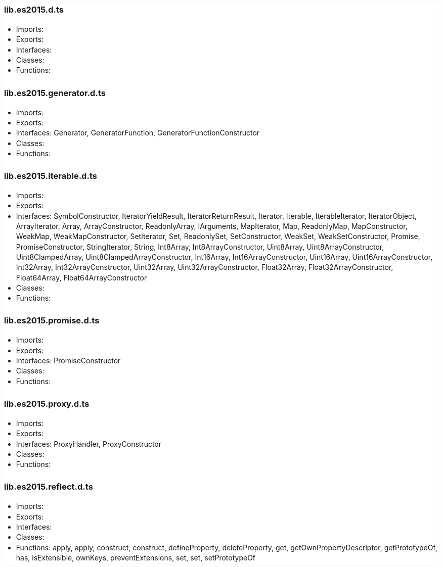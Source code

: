 ### lib.es2015.d.ts
- Imports: 
- Exports: 
- Interfaces: 
- Classes: 
- Functions: 

### lib.es2015.generator.d.ts
- Imports: 
- Exports: 
- Interfaces: Generator, GeneratorFunction, GeneratorFunctionConstructor
- Classes: 
- Functions: 

### lib.es2015.iterable.d.ts
- Imports: 
- Exports: 
- Interfaces: SymbolConstructor, IteratorYieldResult, IteratorReturnResult, Iterator, Iterable, IterableIterator, IteratorObject, ArrayIterator, Array, ArrayConstructor, ReadonlyArray, IArguments, MapIterator, Map, ReadonlyMap, MapConstructor, WeakMap, WeakMapConstructor, SetIterator, Set, ReadonlySet, SetConstructor, WeakSet, WeakSetConstructor, Promise, PromiseConstructor, StringIterator, String, Int8Array, Int8ArrayConstructor, Uint8Array, Uint8ArrayConstructor, Uint8ClampedArray, Uint8ClampedArrayConstructor, Int16Array, Int16ArrayConstructor, Uint16Array, Uint16ArrayConstructor, Int32Array, Int32ArrayConstructor, Uint32Array, Uint32ArrayConstructor, Float32Array, Float32ArrayConstructor, Float64Array, Float64ArrayConstructor
- Classes: 
- Functions: 

### lib.es2015.promise.d.ts
- Imports: 
- Exports: 
- Interfaces: PromiseConstructor
- Classes: 
- Functions: 

### lib.es2015.proxy.d.ts
- Imports: 
- Exports: 
- Interfaces: ProxyHandler, ProxyConstructor
- Classes: 
- Functions: 

### lib.es2015.reflect.d.ts
- Imports: 
- Exports: 
- Interfaces: 
- Classes: 
- Functions: apply, apply, construct, construct, defineProperty, deleteProperty, get, getOwnPropertyDescriptor, getPrototypeOf, has, isExtensible, ownKeys, preventExtensions, set, set, setPrototypeOf
